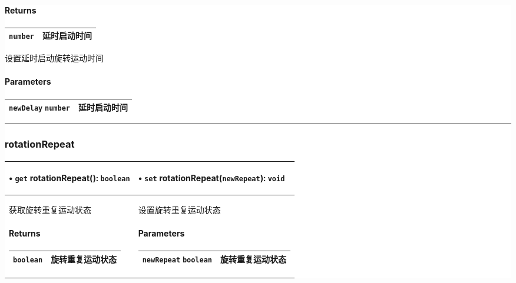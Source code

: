 #### Returns

| `number` | 延时启动时间 |
| :------ | :------ |


</td>
<td style="text-align: left">


设置延时启动旋转运动时间

#### Parameters

| `newDelay` `number` | 延时启动时间 |
| :------ | :------ |



</td>
</tr></tbody>
</table>

___

### rotationRepeat <Score text="rotationRepeat" /> 

<table class="get-set-table">
<thead><tr>
<th style="text-align: left">

• `get` **rotationRepeat**(): `boolean` 

</th>
<th style="text-align: left">

• `set` **rotationRepeat**(`newRepeat`): `void` 

</th>
</tr></thead>
<tbody><tr>
<td style="text-align: left">


获取旋转重复运动状态

#### Returns

| `boolean` | 旋转重复运动状态 |
| :------ | :------ |


</td>
<td style="text-align: left">


设置旋转重复运动状态

#### Parameters

| `newRepeat` `boolean` | 旋转重复运动状态 |
| :------ | :------ |
